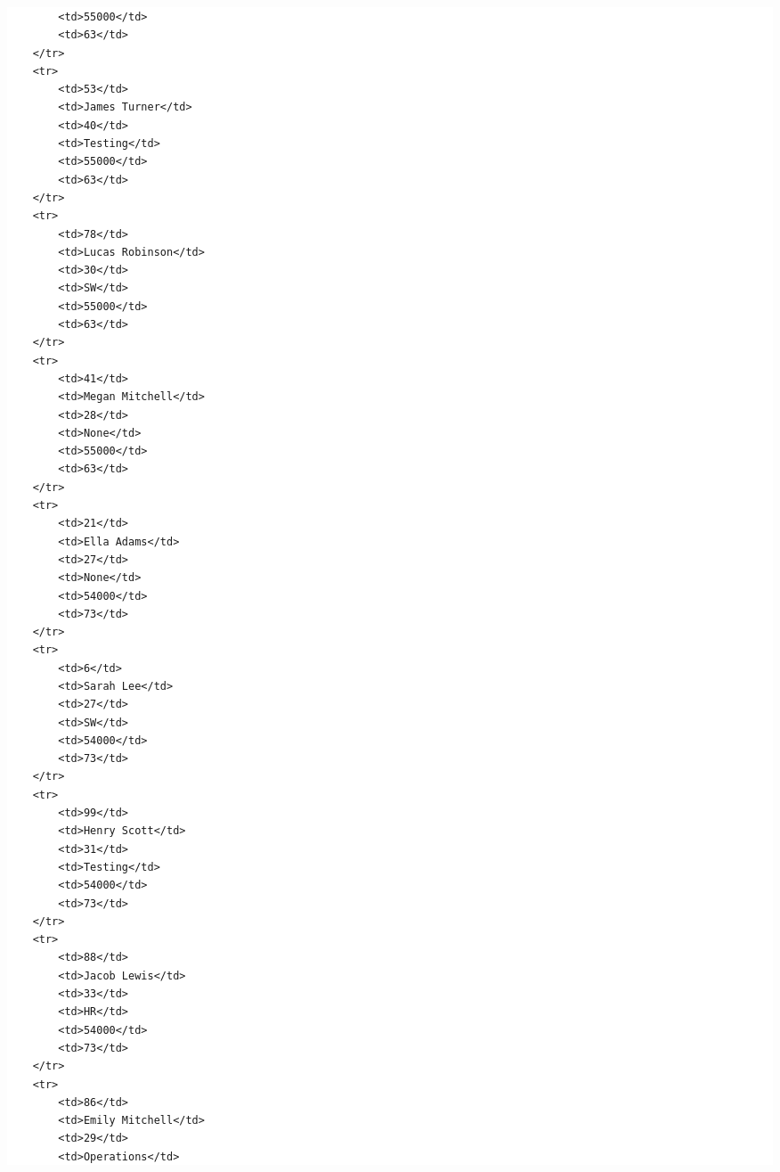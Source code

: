             <td>55000</td>
            <td>63</td>
        </tr>
        <tr>
            <td>53</td>
            <td>James Turner</td>
            <td>40</td>
            <td>Testing</td>
            <td>55000</td>
            <td>63</td>
        </tr>
        <tr>
            <td>78</td>
            <td>Lucas Robinson</td>
            <td>30</td>
            <td>SW</td>
            <td>55000</td>
            <td>63</td>
        </tr>
        <tr>
            <td>41</td>
            <td>Megan Mitchell</td>
            <td>28</td>
            <td>None</td>
            <td>55000</td>
            <td>63</td>
        </tr>
        <tr>
            <td>21</td>
            <td>Ella Adams</td>
            <td>27</td>
            <td>None</td>
            <td>54000</td>
            <td>73</td>
        </tr>
        <tr>
            <td>6</td>
            <td>Sarah Lee</td>
            <td>27</td>
            <td>SW</td>
            <td>54000</td>
            <td>73</td>
        </tr>
        <tr>
            <td>99</td>
            <td>Henry Scott</td>
            <td>31</td>
            <td>Testing</td>
            <td>54000</td>
            <td>73</td>
        </tr>
        <tr>
            <td>88</td>
            <td>Jacob Lewis</td>
            <td>33</td>
            <td>HR</td>
            <td>54000</td>
            <td>73</td>
        </tr>
        <tr>
            <td>86</td>
            <td>Emily Mitchell</td>
            <td>29</td>
            <td>Operations</td>